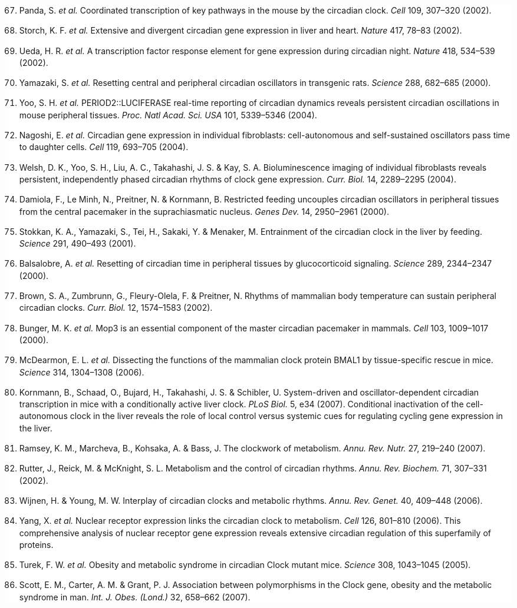 67. Panda, S. *et al.* Coordinated transcription of key pathways in the mouse by the circadian clock. *Cell* 109, 307–320 (2002).
68. Storch, K. F. *et al.* Extensive and divergent circadian gene expression in liver and heart. *Nature* 417, 78–83 (2002).
69. Ueda, H. R. *et al.* A transcription factor response element for gene expression during circadian night. *Nature* 418, 534–539 (2002).
70. Yamazaki, S. *et al.* Resetting central and peripheral circadian oscillators in transgenic rats. *Science* 288, 682–685 (2000).
71. Yoo, S. H. *et al.* PERIOD2::LUCIFERASE real-time reporting of circadian dynamics reveals persistent circadian oscillations in mouse peripheral tissues. *Proc. Natl Acad. Sci. USA* 101, 5339–5346 (2004).
72. Nagoshi, E. *et al.* Circadian gene expression in individual fibroblasts: cell-autonomous and self-sustained oscillators pass time to daughter cells. *Cell* 119, 693–705 (2004).
73. Welsh, D. K., Yoo, S. H., Liu, A. C., Takahashi, J. S. & Kay, S. A. Bioluminescence imaging of individual fibroblasts reveals persistent, independently phased circadian rhythms of clock gene expression. *Curr. Biol.* 14, 2289–2295 (2004).
74. Damiola, F., Le Minh, N., Preitner, N. & Kornmann, B. Restricted feeding uncouples circadian oscillators in peripheral tissues from the central pacemaker in the suprachiasmatic nucleus. *Genes Dev.* 14, 2950–2961 (2000).
75. Stokkan, K. A., Yamazaki, S., Tei, H., Sakaki, Y. & Menaker, M. Entrainment of the circadian clock in the liver by feeding. *Science* 291, 490–493 (2001).
76. Balsalobre, A. *et al.* Resetting of circadian time in peripheral tissues by glucocorticoid signaling. *Science* 289, 2344–2347 (2000).

77. Brown, S. A., Zumbrunn, G., Fleury-Olela, F. & Preitner, N. Rhythms of mammalian body temperature can sustain peripheral circadian clocks. *Curr. Biol.* 12, 1574–1583 (2002).

78. Bunger, M. K. *et al.* Mop3 is an essential component of the master circadian pacemaker in mammals. *Cell* 103, 1009–1017 (2000).

79. McDearmon, E. L. *et al.* Dissecting the functions of the mammalian clock protein BMAL1 by tissue-specific rescue in mice. *Science* 314, 1304–1308 (2006).

80. Kornmann, B., Schaad, O., Bujard, H., Takahashi, J. S. & Schibler, U. System-driven and oscillator-dependent circadian transcription in mice with a conditionally active liver clock. *PLoS Biol.* 5, e34 (2007). Conditional inactivation of the cell-autonomous clock in the liver reveals the role of local control versus systemic cues for regulating cycling gene expression in the liver.

81. Ramsey, K. M., Marcheva, B., Kohsaka, A. & Bass, J. The clockwork of metabolism. *Annu. Rev. Nutr.* 27, 219–240 (2007).

82. Rutter, J., Reick, M. & McKnight, S. L. Metabolism and the control of circadian rhythms. *Annu. Rev. Biochem.* 71, 307–331 (2002).

83. Wijnen, H. & Young, M. W. Interplay of circadian clocks and metabolic rhythms. *Annu. Rev. Genet.* 40, 409–448 (2006).

84. Yang, X. *et al.* Nuclear receptor expression links the circadian clock to metabolism. *Cell* 126, 801–810 (2006). This comprehensive analysis of nuclear receptor gene expression reveals extensive circadian regulation of this superfamily of proteins.

85. Turek, F. W. *et al.* Obesity and metabolic syndrome in circadian Clock mutant mice. *Science* 308, 1043–1045 (2005).

86. Scott, E. M., Carter, A. M. & Grant, P. J. Association between polymorphisms in the Clock gene, obesity and the metabolic syndrome in man. *Int. J. Obes. (Lond.)* 32, 658–662 (2007).
